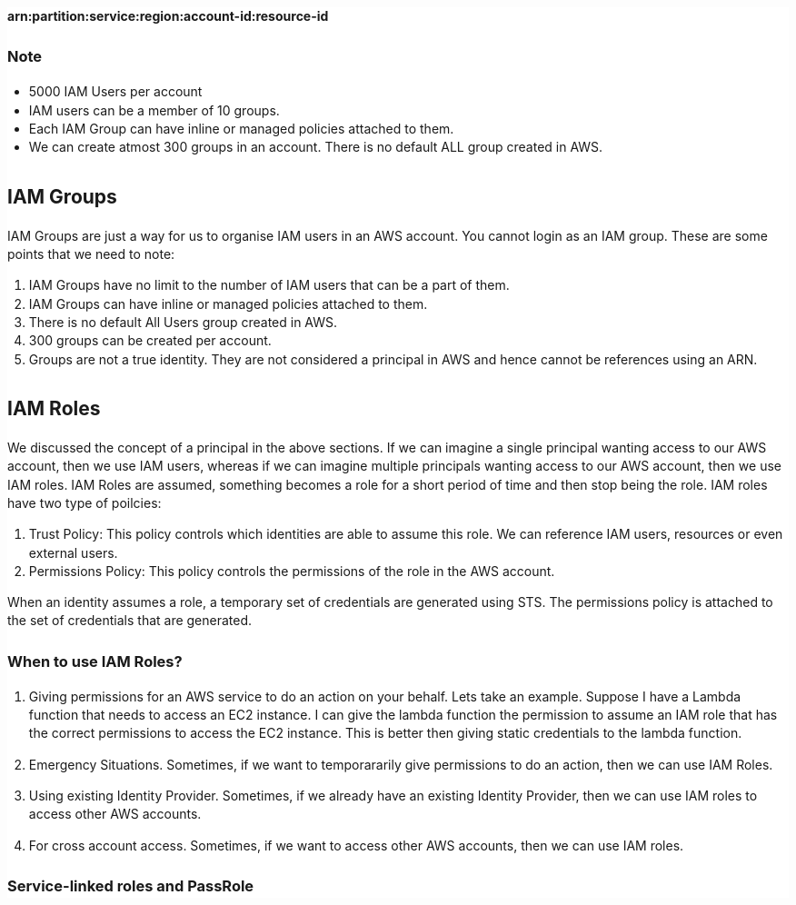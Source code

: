 **arn:partition:service:region:account-id:resource-id**

### Note

- 5000 IAM Users per account
- IAM users can be a member of 10 groups.
- Each IAM Group can have inline or managed policies attached to them.
- We can create atmost 300 groups in an account. There is no default ALL group created in AWS.

## IAM Groups

IAM Groups are just a way for us to organise IAM users in an AWS account. You cannot login as an IAM group. These are some points that we need to note:

1. IAM Groups have no limit to the number of IAM users that can be a part of them.
2. IAM Groups can have inline or managed policies attached to them.
3. There is no default All Users group created in AWS.
4. 300 groups can be created per account.
5. Groups are not a true identity. They are not considered a principal in AWS and hence cannot be references using an ARN.

## IAM Roles

We discussed the concept of a principal in the above sections. If we can imagine a single principal wanting access to our AWS account, then we use IAM users, whereas if we can imagine multiple principals wanting access to our AWS account, then we use IAM roles. IAM Roles are assumed, something becomes a role for a short period of time and then stop being the role. IAM roles have two type of poilcies:

1. Trust Policy: This policy controls which identities are able to assume this role. We can reference IAM users, resources or even external users.
2. Permissions Policy: This policy controls the permissions of the role in the AWS account.

When an identity assumes a role, a temporary set of credentials are generated using STS. The permissions policy is attached to the set of credentials that are generated.

### When to use IAM Roles?

1. Giving permissions for an AWS service to do an action on your behalf. Lets take an example. Suppose I have a Lambda function that needs to access an EC2 instance. I can give the lambda function the permission to assume an IAM role that has the correct permissions to access the EC2 instance. This is better then giving static credentials to the lambda function.

2. Emergency Situations. Sometimes, if we want to temporararily give permissions to do an action, then we can use IAM Roles.

3. Using existing Identity Provider. Sometimes, if we already have an existing Identity Provider, then we can use IAM roles to access other AWS accounts.

4. For cross account access. Sometimes, if we want to access other AWS accounts, then we can use IAM roles.

### Service-linked roles and PassRole
